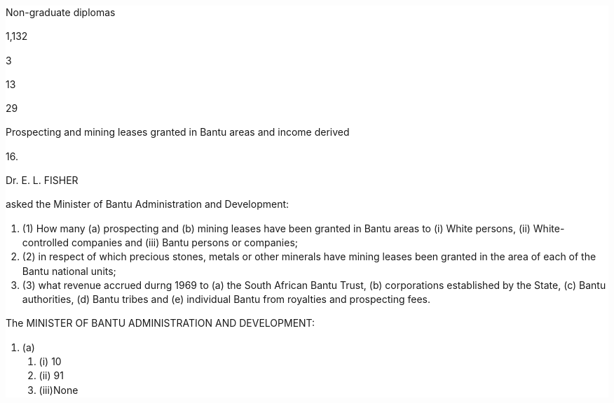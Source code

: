 <td><p>Non-graduate diplomas</p></td>

<td><p>1,132</p></td>

<td><p>3</p></td>

<td><p>13</p></td>

<td><p>29</p></td>

</tr>

</table>

</answer>

</writtenStatements>

<writtenStatements>

<heading>Prospecting and mining leases granted in Bantu areas and income derived</heading>

<question by="#fisher" to="#minister_of_bantu_administration_and_development">

<num>16.</num>

<from>Dr. E. L. FISHER</from>

<p>asked the Minister of Bantu Administration and Development:</p>

<ol>

<li>(1) How many (a) prospecting and (b) mining leases have been granted in Bantu areas to (i) White persons, (ii) White-controlled companies and (iii) Bantu persons or companies;</li>

<li>(2) in respect of which precious stones, metals or other minerals have mining leases been granted in the area of each of the Bantu national units;</li>

<li>(3) what revenue accrued durng 1969 to (a) the South African Bantu Trust, (b) corporations established by the State, (c) Bantu authorities, (d) Bantu tribes and (e) individual Bantu from royalties and prospecting fees.</li>

</ol>

</question>

<answer by="#minister_of_bantu_administration_and_development" to="#fisher">

<from>The MINISTER OF BANTU ADMINISTRATION AND DEVELOPMENT:</from>

<ol>

<li>(a)

<ol>

<li>(i) 10</li>

<li>(ii) 91</li>

<li>(iii)None</li>

</ol>

</li>
